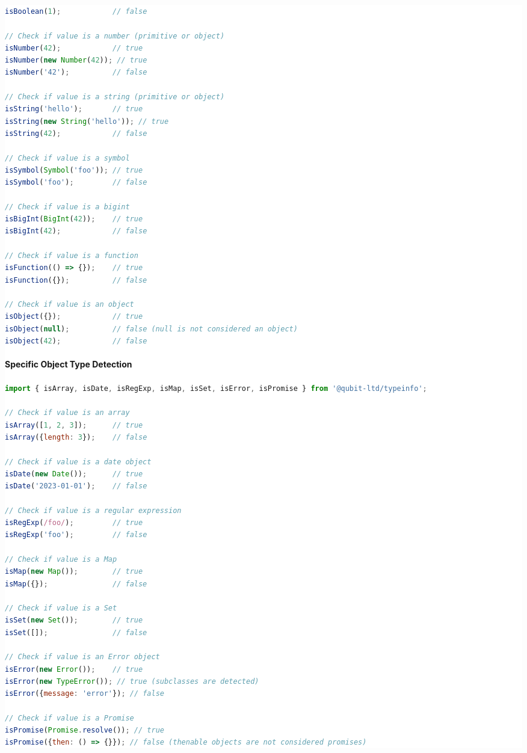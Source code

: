 ```js
isBoolean(1);            // false

// Check if value is a number (primitive or object)
isNumber(42);            // true
isNumber(new Number(42)); // true
isNumber('42');          // false

// Check if value is a string (primitive or object)
isString('hello');       // true
isString(new String('hello')); // true
isString(42);            // false

// Check if value is a symbol
isSymbol(Symbol('foo')); // true
isSymbol('foo');         // false

// Check if value is a bigint
isBigInt(BigInt(42));    // true
isBigInt(42);            // false

// Check if value is a function
isFunction(() => {});    // true
isFunction({});          // false

// Check if value is an object
isObject({});            // true
isObject(null);          // false (null is not considered an object)
isObject(42);            // false
```

#### Specific Object Type Detection

```js
import { isArray, isDate, isRegExp, isMap, isSet, isError, isPromise } from '@qubit-ltd/typeinfo';

// Check if value is an array
isArray([1, 2, 3]);      // true
isArray({length: 3});    // false

// Check if value is a date object
isDate(new Date());      // true
isDate('2023-01-01');    // false

// Check if value is a regular expression
isRegExp(/foo/);         // true
isRegExp('foo');         // false

// Check if value is a Map
isMap(new Map());        // true
isMap({});               // false

// Check if value is a Set
isSet(new Set());        // true
isSet([]);               // false

// Check if value is an Error object
isError(new Error());    // true
isError(new TypeError()); // true (subclasses are detected)
isError({message: 'error'}); // false

// Check if value is a Promise
isPromise(Promise.resolve()); // true
isPromise({then: () => {}}); // false (thenable objects are not considered promises)
```

[typeinfo]: https://github.com/Haixing-Hu/js-typeinfo
[global object]: https://developer.mozilla.org/en-US/docs/Glossary/Global_object
[Standard built-in objects]: https://developer.mozilla.org/en-US/docs/Web/JavaScript/Reference/Global_Objects